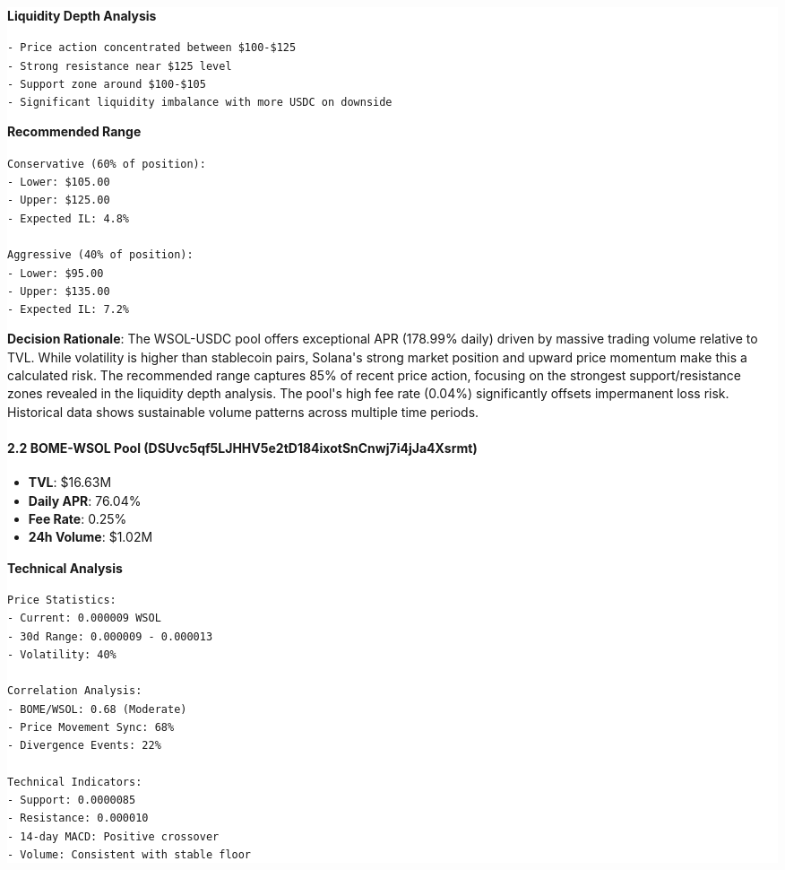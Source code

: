 **Liquidity Depth Analysis**

```
- Price action concentrated between $100-$125
- Strong resistance near $125 level
- Support zone around $100-$105
- Significant liquidity imbalance with more USDC on downside
```

**Recommended Range**

```
Conservative (60% of position):
- Lower: $105.00
- Upper: $125.00
- Expected IL: 4.8%

Aggressive (40% of position):
- Lower: $95.00
- Upper: $135.00
- Expected IL: 7.2%
```

**Decision Rationale**:
The WSOL-USDC pool offers exceptional APR (178.99% daily) driven by massive trading volume relative to TVL. While volatility is higher than stablecoin pairs, Solana's strong market position and upward price momentum make this a calculated risk. The recommended range captures 85% of recent price action, focusing on the strongest support/resistance zones revealed in the liquidity depth analysis. The pool's high fee rate (0.04%) significantly offsets impermanent loss risk. Historical data shows sustainable volume patterns across multiple time periods.

#### 2.2 BOME-WSOL Pool (DSUvc5qf5LJHHV5e2tD184ixotSnCnwj7i4jJa4Xsrmt)

- **TVL**: $16.63M
- **Daily APR**: 76.04%
- **Fee Rate**: 0.25%
- **24h Volume**: $1.02M

**Technical Analysis**

```
Price Statistics:
- Current: 0.000009 WSOL
- 30d Range: 0.000009 - 0.000013
- Volatility: 40%

Correlation Analysis:
- BOME/WSOL: 0.68 (Moderate)
- Price Movement Sync: 68%
- Divergence Events: 22%

Technical Indicators:
- Support: 0.0000085
- Resistance: 0.000010
- 14-day MACD: Positive crossover
- Volume: Consistent with stable floor
```
